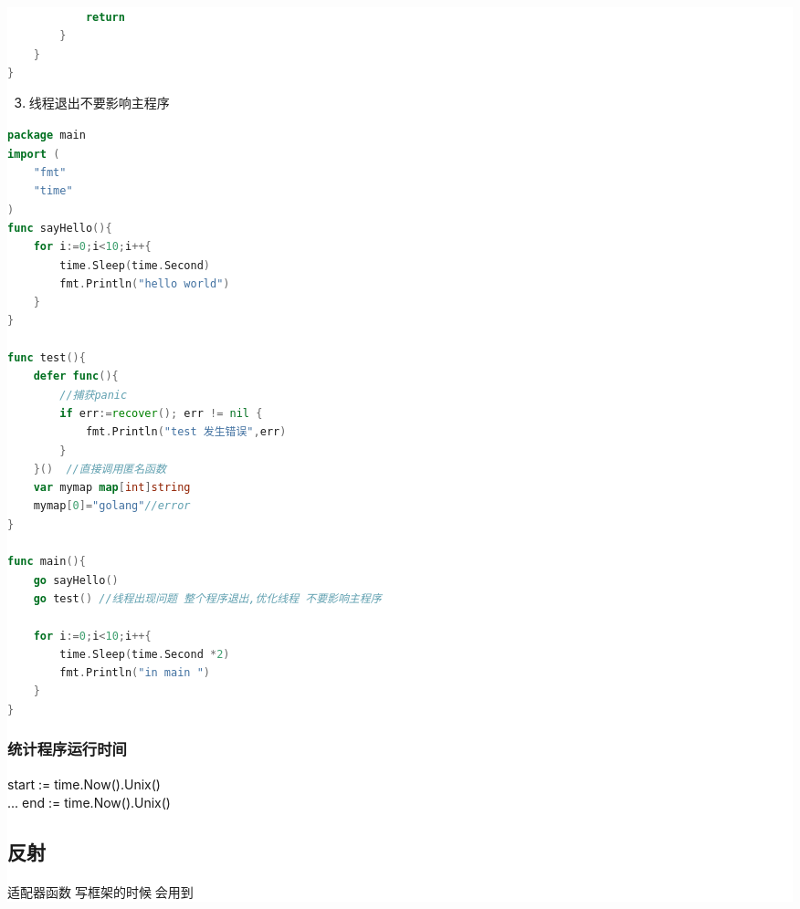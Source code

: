 ```go
			return
		}
	}
}
```

3. 线程退出不要影响主程序
```go
package main
import (
	"fmt" 
	"time"
)
func sayHello(){
	for i:=0;i<10;i++{
		time.Sleep(time.Second)
		fmt.Println("hello world")
	}
}

func test(){
	defer func(){
		//捕获panic
		if err:=recover(); err != nil {
			fmt.Println("test 发生错误",err)
		}
	}()  //直接调用匿名函数
	var mymap map[int]string
	mymap[0]="golang"//error
}

func main(){
	go sayHello()
	go test() //线程出现问题 整个程序退出,优化线程 不要影响主程序

	for i:=0;i<10;i++{
		time.Sleep(time.Second *2)
		fmt.Println("in main ")
	}
}
```

### 统计程序运行时间
start := time.Now().Unix()  
...
	end := time.Now().Unix() 


## 反射
适配器函数
写框架的时候 会用到
